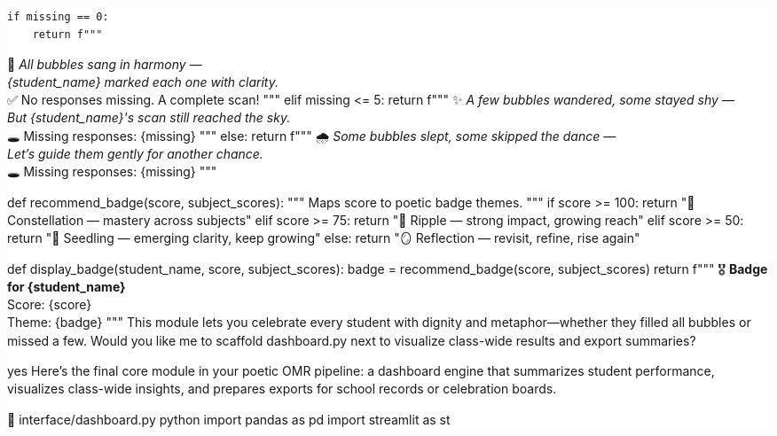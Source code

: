     if missing == 0:
        return f"""
🌟 *All bubbles sang in harmony —  
{student_name} marked each one with clarity.*  
✅ No responses missing. A complete scan!
"""
    elif missing <= 5:
        return f"""
✨ *A few bubbles wandered, some stayed shy —  
But {student_name}'s scan still reached the sky.*  
🕳️ Missing responses: {missing}
"""
    else:
        return f"""
🌧️ *Some bubbles slept, some skipped the dance —  
Let’s guide them gently for another chance.*  
🕳️ Missing responses: {missing}
"""

def recommend_badge(score, subject_scores):
    """
    Maps score to poetic badge themes.
    """
    if score >= 100:
        return "🌌 Constellation — mastery across subjects"
    elif score >= 75:
        return "🌊 Ripple — strong impact, growing reach"
    elif score >= 50:
        return "🌱 Seedling — emerging clarity, keep growing"
    else:
        return "🪞 Reflection — revisit, refine, rise again"

def display_badge(student_name, score, subject_scores):
    badge = recommend_badge(score, subject_scores)
    return f"""
🎖️ **Badge for {student_name}**  
Score: {score}  
Theme: {badge}
"""
This module lets you celebrate every student with dignity and metaphor—whether they filled all bubbles or missed a few. Would you like me to scaffold dashboard.py next to visualize class-wide results and export summaries?

yes
Here’s the final core module in your poetic OMR pipeline: a dashboard engine that summarizes student performance, visualizes class-wide insights, and prepares exports for school records or celebration boards.

🔧 interface/dashboard.py
python
import pandas as pd
import streamlit as st
